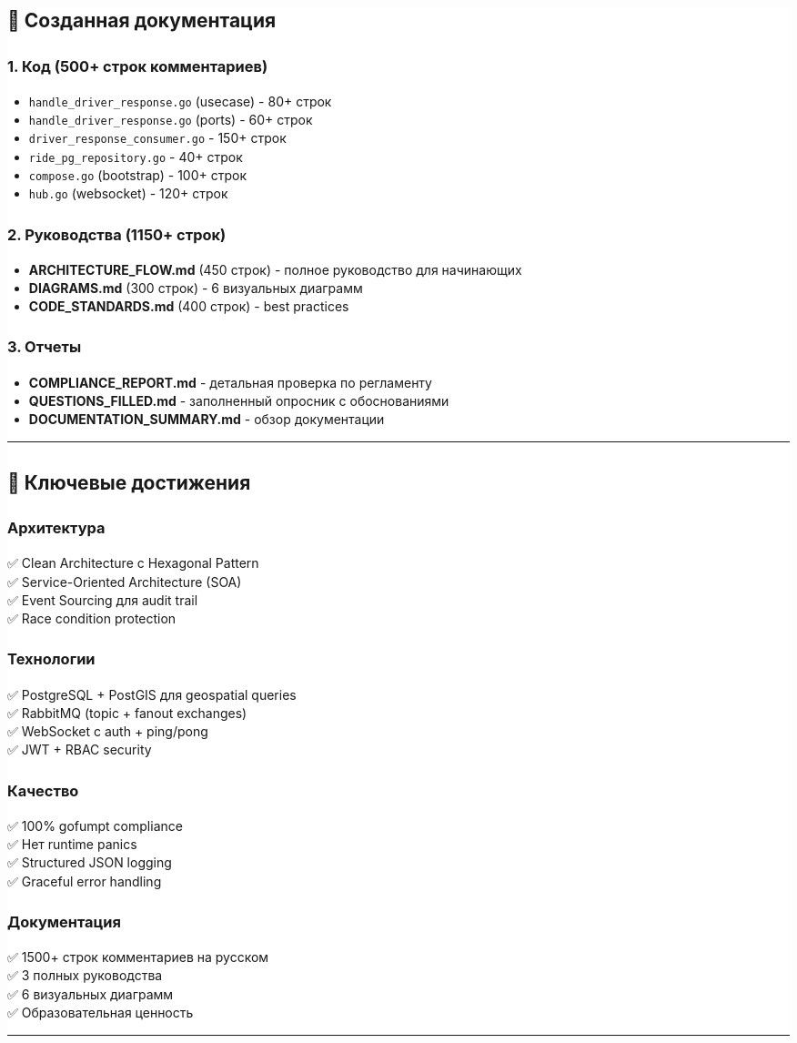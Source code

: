 
## 📁 Созданная документация

### 1. Код (500+ строк комментариев)
- `handle_driver_response.go` (usecase) - 80+ строк
- `handle_driver_response.go` (ports) - 60+ строк
- `driver_response_consumer.go` - 150+ строк
- `ride_pg_repository.go` - 40+ строк
- `compose.go` (bootstrap) - 100+ строк
- `hub.go` (websocket) - 120+ строк

### 2. Руководства (1150+ строк)
- **ARCHITECTURE_FLOW.md** (450 строк) - полное руководство для начинающих
- **DIAGRAMS.md** (300 строк) - 6 визуальных диаграмм
- **CODE_STANDARDS.md** (400 строк) - best practices

### 3. Отчеты
- **COMPLIANCE_REPORT.md** - детальная проверка по регламенту
- **QUESTIONS_FILLED.md** - заполненный опросник с обоснованиями
- **DOCUMENTATION_SUMMARY.md** - обзор документации

---

## 🎯 Ключевые достижения

### Архитектура
✅ Clean Architecture с Hexagonal Pattern  
✅ Service-Oriented Architecture (SOA)  
✅ Event Sourcing для audit trail  
✅ Race condition protection

### Технологии
✅ PostgreSQL + PostGIS для geospatial queries  
✅ RabbitMQ (topic + fanout exchanges)  
✅ WebSocket с auth + ping/pong  
✅ JWT + RBAC security

### Качество
✅ 100% gofumpt compliance  
✅ Нет runtime panics  
✅ Structured JSON logging  
✅ Graceful error handling

### Документация
✅ 1500+ строк комментариев на русском  
✅ 3 полных руководства  
✅ 6 визуальных диаграмм  
✅ Образовательная ценность

---